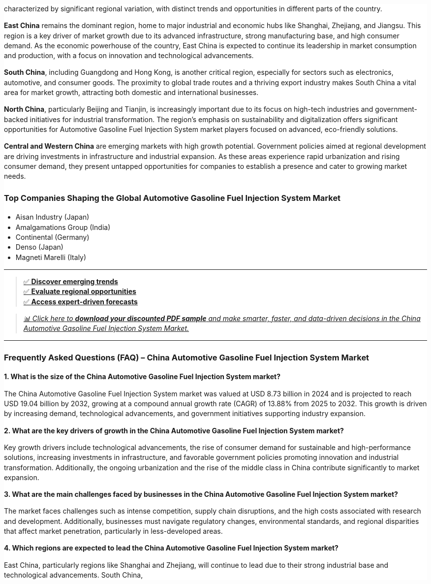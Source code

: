 characterized by significant regional variation, with distinct trends and opportunities in different parts of the country.</p><p class="" data-start="351" data-end="799"><strong data-start="351" data-end="365">East China</strong> remains the dominant region, home to major industrial and economic hubs like Shanghai, Zhejiang, and Jiangsu. This region is a key driver of market growth due to its advanced infrastructure, strong manufacturing base, and high consumer demand. As the economic powerhouse of the country, East China is expected to continue its leadership in market consumption and production, with a focus on innovation and technological advancements.</p><p class="" data-start="801" data-end="1129"><strong data-start="801" data-end="816">South China</strong>, including Guangdong and Hong Kong, is another critical region, especially for sectors such as electronics, automotive, and consumer goods. The proximity to global trade routes and a thriving export industry makes South China a vital area for market growth, attracting both domestic and international businesses.</p><p class="" data-start="1131" data-end="1474"><strong data-start="1131" data-end="1146">North China</strong>, particularly Beijing and Tianjin, is increasingly important due to its focus on high-tech industries and government-backed initiatives for industrial transformation. The region&rsquo;s emphasis on sustainability and digitalization offers significant opportunities for Automotive Gasoline Fuel Injection System market players focused on advanced, eco-friendly solutions.</p><p class="" data-start="1476" data-end="1854"><strong data-start="1476" data-end="1505">Central and Western China</strong> are emerging markets with high growth potential. Government policies aimed at regional development are driving investments in infrastructure and industrial expansion. As these areas experience rapid urbanization and rising consumer demand, they present untapped opportunities for companies to establish a presence and cater to growing market needs.</p><p class="" data-start="1856" data-end="2046"><h3>Top Companies Shaping the Global Automotive Gasoline Fuel Injection System Market </h3><ul><li>Aisan Industry (Japan)</li><li>Amalgamations Group (India)</li><li>Continental (Germany)</li><li>Denso (Japan)</li><li>Magneti Marelli (Italy)</li></ul></p><hr /><blockquote><p><a href="https://www.marketresearchintellect.com/ask-for-discount/?rid=293513&amp;utm_source=Github-China&amp;utm_medium=027">✅ <strong data-start="617" data-end="645">Discover emerging trends</strong></a><br data-start="645" data-end="648" /><a href="https://www.marketresearchintellect.com/ask-for-discount/?rid=293513&amp;utm_source=Github-China&amp;utm_medium=027"> ✅ <strong data-start="650" data-end="685">Evaluate regional opportunities</strong></a><br data-start="685" data-end="688" /><a href="https://www.marketresearchintellect.com/ask-for-discount/?rid=293513&amp;utm_source=Github-China&amp;utm_medium=027"> ✅ <strong data-start="690" data-end="724">Access expert-driven forecasts</strong></a></p></blockquote><blockquote><p class="" data-start="728" data-end="864"><a href="https://www.marketresearchintellect.com/ask-for-discount/?rid=293513&amp;utm_source=Github-China&amp;utm_medium=027"><em>📊 Click&nbsp;here to <strong data-start="746" data-end="785">download your discounted PDF sample</strong> and make smarter, faster, and data-driven decisions in the China Automotive Gasoline Fuel Injection System Market.</em></a></p></blockquote><hr /><h3 class="" data-start="169" data-end="229"><strong data-start="173" data-end="229">Frequently Asked Questions (FAQ) &ndash; China Automotive Gasoline Fuel Injection System Market</strong></h3><p class="" data-start="231" data-end="601"><strong data-start="231" data-end="280">1. What is the size of the China Automotive Gasoline Fuel Injection System market?</strong></p><p class="" data-start="231" data-end="601">The China Automotive Gasoline Fuel Injection System market was valued at USD 8.73 billion in 2024 and is projected to reach USD 19.04 billion by 2032, growing at a compound annual growth rate (CAGR) of 13.88% from 2025 to 2032. This growth is driven by increasing demand, technological advancements, and government initiatives supporting industry expansion.</p><p class="" data-start="603" data-end="1058"><strong data-start="603" data-end="670">2. What are the key drivers of growth in the China Automotive Gasoline Fuel Injection System market?</strong></p><p class="" data-start="603" data-end="1058">Key growth drivers include technological advancements, the rise of consumer demand for sustainable and high-performance solutions, increasing investments in infrastructure, and favorable government policies promoting innovation and industrial transformation. Additionally, the ongoing urbanization and the rise of the middle class in China contribute significantly to market expansion.</p><p class="" data-start="1060" data-end="1466"><strong data-start="1060" data-end="1141">3. What are the main challenges faced by businesses in the China Automotive Gasoline Fuel Injection System market?</strong></p><p class="" data-start="1060" data-end="1466">The market faces challenges such as intense competition, supply chain disruptions, and the high costs associated with research and development. Additionally, businesses must navigate regulatory changes, environmental standards, and regional disparities that affect market penetration, particularly in less-developed areas.</p><p class="" data-start="1468" data-end="1949"><strong data-start="1468" data-end="1532">4. Which regions are expected to lead the China Automotive Gasoline Fuel Injection System market?</strong></p><p class="" data-start="1468" data-end="1949">East China, particularly regions like Shanghai and Zhejiang, will continue to lead due to their strong industrial base and technological advancements. South China,